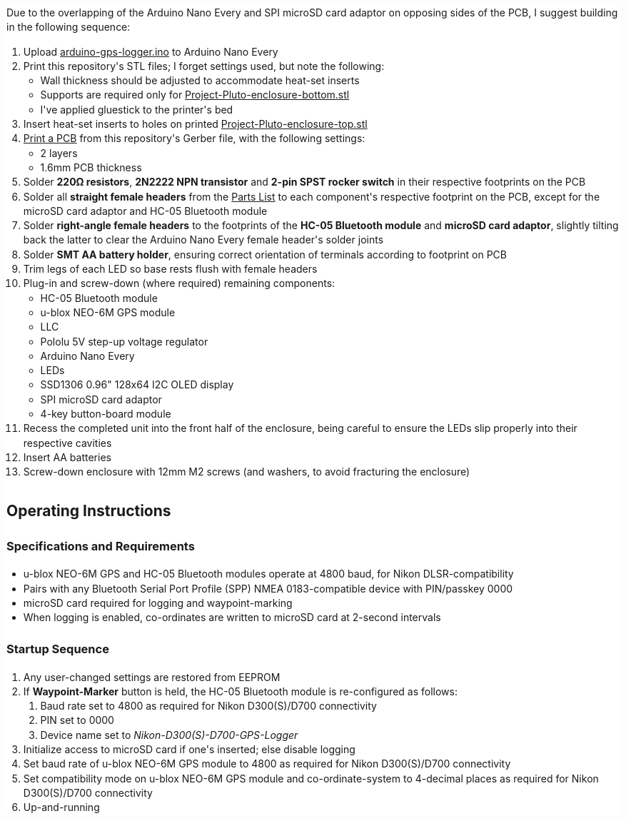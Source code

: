 Due to the overlapping of the Arduino Nano Every and SPI microSD card adaptor on opposing sides of the PCB, I suggest building in the following sequence:
1. Upload [arduino-gps-logger.ino](./arduino-gps-logger.ino) to Arduino Nano Every
2. Print this repository's STL files; I forget settings used, but note the following:
    - Wall thickness should be adjusted to accommodate heat-set inserts
    - Supports are required only for [Project-Pluto-enclosure-bottom.stl](./STL/Project-Pluto-enclosure-bottom.stl)
    - I've applied gluestick to the printer's bed
3. Insert heat-set inserts to holes on printed [Project-Pluto-enclosure-top.stl](./STL/Project-Pluto-enclosure-top.stl)
4. [Print a PCB](https://jlcpcb.com/) from this repository's Gerber file, with the following settings:
    - 2 layers
    - 1.6mm PCB thickness
5. Solder **220Ω resistors**, **2N2222 NPN transistor** and **2-pin SPST rocker switch** in their respective footprints on the PCB
6. Solder all **straight female headers** from the [Parts List](#Parts-List) to each component's respective footprint on the PCB, except for the microSD card adaptor and HC-05 Bluetooth module
7. Solder **right-angle female headers** to the footprints of the **HC-05 Bluetooth module** and **microSD card adaptor**, slightly tilting back the latter to clear the Arduino Nano Every female header's solder joints
8. Solder **SMT AA battery holder**, ensuring correct orientation of terminals according to footprint on PCB
9. Trim legs of each LED so base rests flush with female headers
10. Plug-in and screw-down (where required) remaining components:
    - HC-05 Bluetooth module
    - u-blox NEO-6M GPS module
    - LLC
    - Pololu 5V step-up voltage regulator
    - Arduino Nano Every
    - LEDs
    - SSD1306 0.96" 128x64 I2C OLED display
    - SPI microSD card adaptor
    - 4-key button-board module
11. Recess the completed unit into the front half of the enclosure, being careful to ensure the LEDs slip properly into their respective cavities
12. Insert AA batteries
13. Screw-down enclosure with 12mm M2 screws (and washers, to avoid fracturing the enclosure)

## Operating Instructions
### Specifications and Requirements
- u-blox NEO-6M GPS and HC-05 Bluetooth modules operate at 4800 baud, for Nikon DLSR-compatibility
- Pairs with any Bluetooth Serial Port Profile (SPP) NMEA 0183-compatible device with PIN/passkey 0000
- microSD card required for logging and waypoint-marking
- When logging is enabled, co-ordinates are written to microSD card at 2-second intervals

### Startup Sequence
1. Any user-changed settings are restored from EEPROM
2. If **Waypoint-Marker** button is held, the HC-05 Bluetooth module is re-configured as follows:
	1. Baud rate set to 4800 as required for Nikon D300(S)/D700 connectivity
	2. PIN set to 0000
	3. Device name set to *Nikon-D300(S)-D700-GPS-Logger*
3. Initialize access to microSD card if one's inserted; else disable logging
4. Set baud rate of u-blox NEO-6M GPS module to 4800 as required for Nikon D300(S)/D700 connectivity
5. Set compatibility mode on u-blox NEO-6M GPS module and co-ordinate-system to 4-decimal places as required for Nikon D300(S)/D700 connectivity
6. Up-and-running
